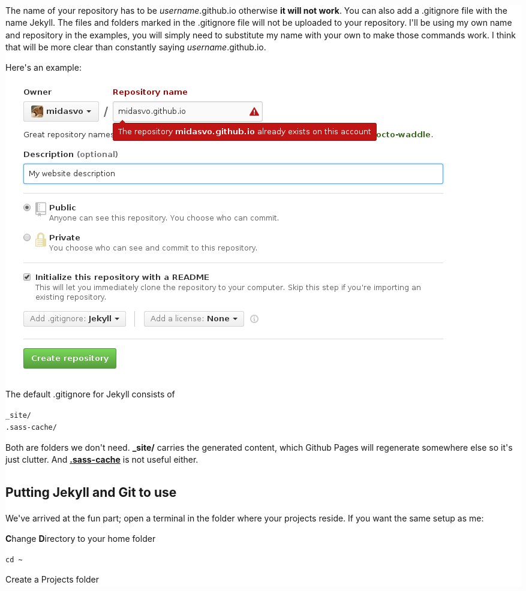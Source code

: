 The name of your repository has to be *username*.github.io otherwise **it will not work**. You can also add a .gitignore file with the name Jekyll. The files and folders marked in the .gitignore file will not be uploaded to your repository. I'll be using my own name and repository in the examples, you will simply need to substitute my name with your own to make those commands work. I think that will be more clear than constantly saying *username*.github.io. 

Here's an example:

![Creating a new repository config](/assets/images/intro_to_git/create_new_repo_owner.png)

The default .gitignore for Jekyll consists of

	_site/
	.sass-cache/

Both are folders we don't need. **_site/** carries the generated content, which Github Pages will regenerate somewhere else so it's just clutter. And **[.sass-cache](http://stackoverflow.com/questions/14934800/why-does-sass-cache-folder-get-created)** is not useful either.

## Putting Jekyll and Git to use

We've arrived at the fun part; open a terminal in the folder where your projects reside. If you want the same setup as me:

**C**hange **D**irectory to your home folder

	cd ~ 

Create a Projects folder
